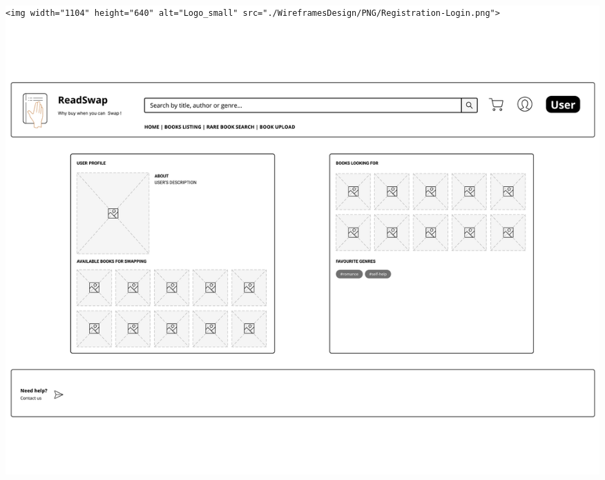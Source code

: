     <img width="1104" height="640" alt="Logo_small" src="./WireframesDesign/PNG/Registration-Login.png">
  </picture>
</p>  

<p align="center">
  <picture>
    <source width="1104" height="640" media="(prefers-color-scheme: dark)" srcset="./WireframesDesign/PNG/UserProfile_BW.png">
    <source width="1104" height="640" media="(prefers-color-scheme: light)" srcset="./WireframesDesign/PNG/UserProfile.png">
    <img width="1104" height="640" alt="Logo_small" src="./WireframesDesign/PNG/UserProfile.png">
  </picture>
</p>  
